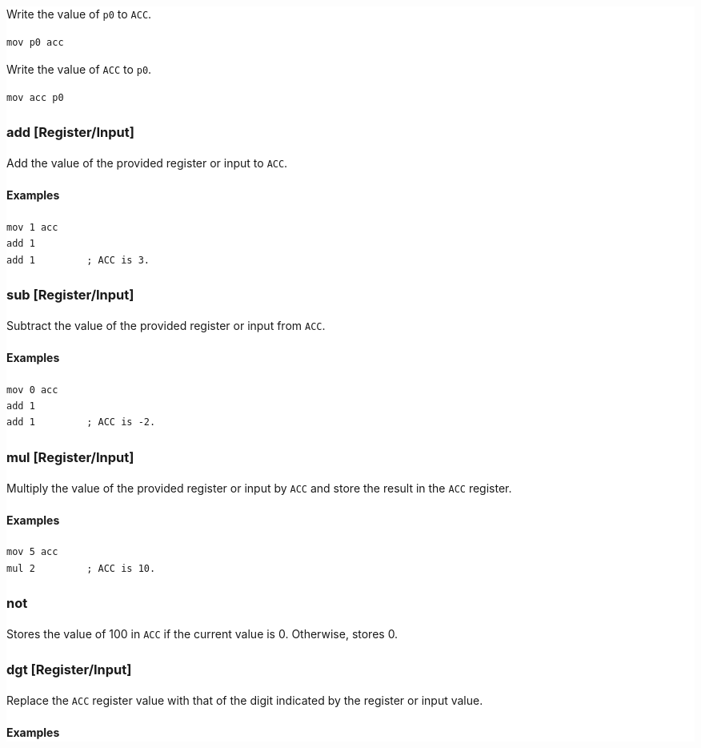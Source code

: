 Write the value of `p0` to `ACC`.

```
mov p0 acc
```

Write the value of `ACC` to `p0`.

```
mov acc p0
```

### add [Register/Input]

Add the value of the provided register or input to `ACC`.

#### Examples

```
mov 1 acc
add 1
add 1         ; ACC is 3.
```

### sub [Register/Input]

Subtract the value of the provided register or input from `ACC`.

#### Examples

```
mov 0 acc
add 1
add 1         ; ACC is -2.
```

### mul [Register/Input]

Multiply the value of the provided register or input by `ACC` and store the result in the `ACC` register.

#### Examples

```
mov 5 acc
mul 2         ; ACC is 10.
```

### not

Stores the value of 100 in `ACC` if the current value is 0.  Otherwise, stores 0.

### dgt [Register/Input]

Replace the `ACC` register value with that of the digit indicated by the register or input value.

#### Examples
